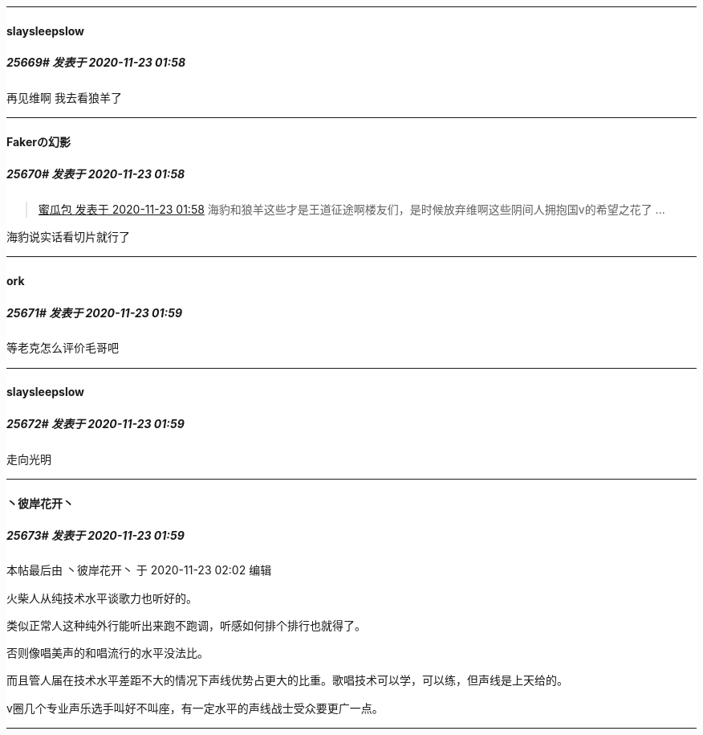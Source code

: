 
-----

####  slaysleepslow  
##### 25669#       发表于 2020-11-23 01:58


再见维啊 我去看狼羊了


-----

####  Fakerの幻影  
##### 25670#       发表于 2020-11-23 01:58


<blockquote><a href="httphttps://bbs.saraba1st.com/2b/forum.php?mod=redirect&amp;goto=findpost&amp;pid=49487160&amp;ptid=1969041" target="_blank">蜜瓜包 发表于 2020-11-23 01:58</a>
海豹和狼羊这些才是王道征途啊楼友们，是时候放弃维啊这些阴间人拥抱国v的希望之花了 ...</blockquote>
海豹说实话看切片就行了


-----

####  ork  
##### 25671#       发表于 2020-11-23 01:59


等老克怎么评价毛哥吧


-----

####  slaysleepslow  
##### 25672#       发表于 2020-11-23 01:59


走向光明


-----

####  丶彼岸花开丶  
##### 25673#       发表于 2020-11-23 01:59


 本帖最后由 丶彼岸花开丶 于 2020-11-23 02:02 编辑 

火柴人从纯技术水平谈歌力也听好的。

类似正常人这种纯外行能听出来跑不跑调，听感如何排个排行也就得了。

否则像唱美声的和唱流行的水平没法比。

而且管人届在技术水平差距不大的情况下声线优势占更大的比重。歌唱技术可以学，可以练，但声线是上天给的。

v圈几个专业声乐选手叫好不叫座，有一定水平的声线战士受众要更广一点。


-----
